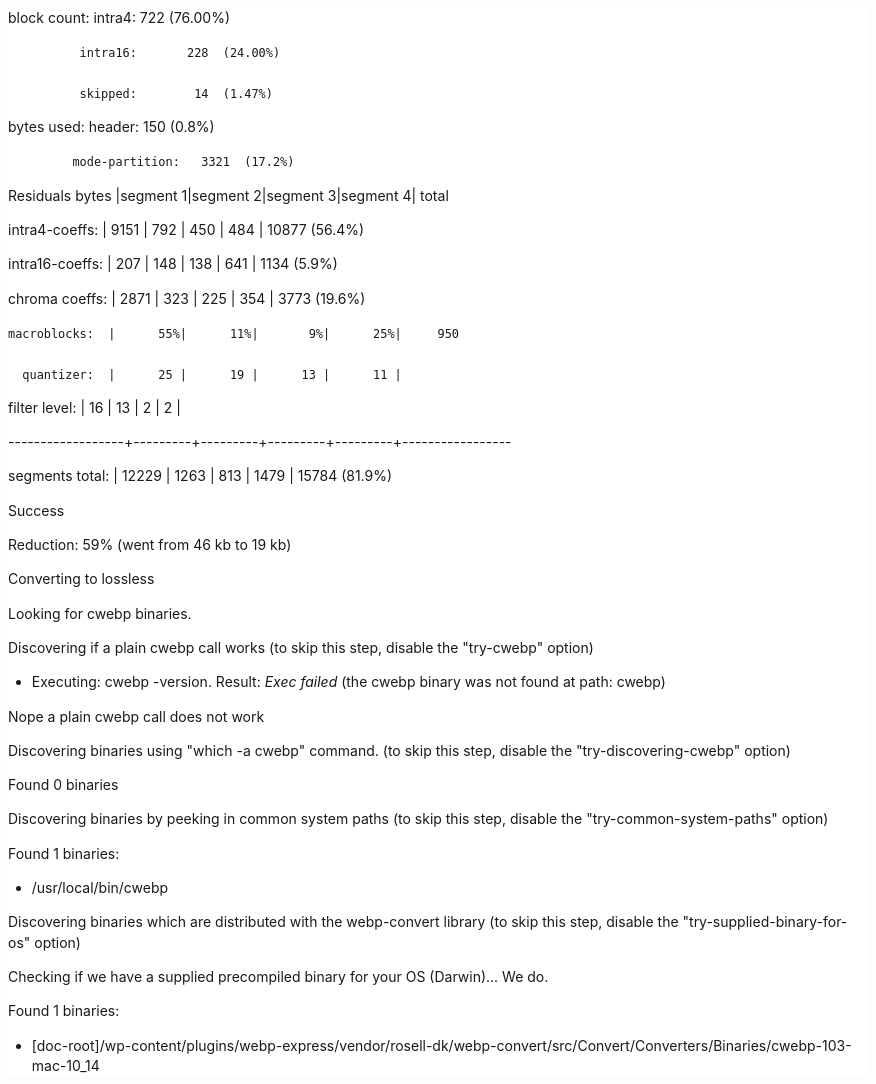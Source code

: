 block count:  intra4:        722  (76.00%)

              intra16:       228  (24.00%)

              skipped:        14  (1.47%)

bytes used:  header:            150  (0.8%)

             mode-partition:   3321  (17.2%)

 Residuals bytes  |segment 1|segment 2|segment 3|segment 4|  total

  intra4-coeffs:  |    9151 |     792 |     450 |     484 |   10877  (56.4%)

 intra16-coeffs:  |     207 |     148 |     138 |     641 |    1134  (5.9%)

  chroma coeffs:  |    2871 |     323 |     225 |     354 |    3773  (19.6%)

    macroblocks:  |      55%|      11%|       9%|      25%|     950

      quantizer:  |      25 |      19 |      13 |      11 |

   filter level:  |      16 |      13 |       2 |       2 |

------------------+---------+---------+---------+---------+-----------------

 segments total:  |   12229 |    1263 |     813 |    1479 |   15784  (81.9%)


Success

Reduction: 59% (went from 46 kb to 19 kb)


Converting to lossless

Looking for cwebp binaries.

Discovering if a plain cwebp call works (to skip this step, disable the "try-cwebp" option)

- Executing: cwebp -version. Result: *Exec failed* (the cwebp binary was not found at path: cwebp)

Nope a plain cwebp call does not work

Discovering binaries using "which -a cwebp" command. (to skip this step, disable the "try-discovering-cwebp" option)

Found 0 binaries

Discovering binaries by peeking in common system paths (to skip this step, disable the "try-common-system-paths" option)

Found 1 binaries: 

- /usr/local/bin/cwebp

Discovering binaries which are distributed with the webp-convert library (to skip this step, disable the "try-supplied-binary-for-os" option)

Checking if we have a supplied precompiled binary for your OS (Darwin)... We do.

Found 1 binaries: 

- [doc-root]/wp-content/plugins/webp-express/vendor/rosell-dk/webp-convert/src/Convert/Converters/Binaries/cwebp-103-mac-10_14
